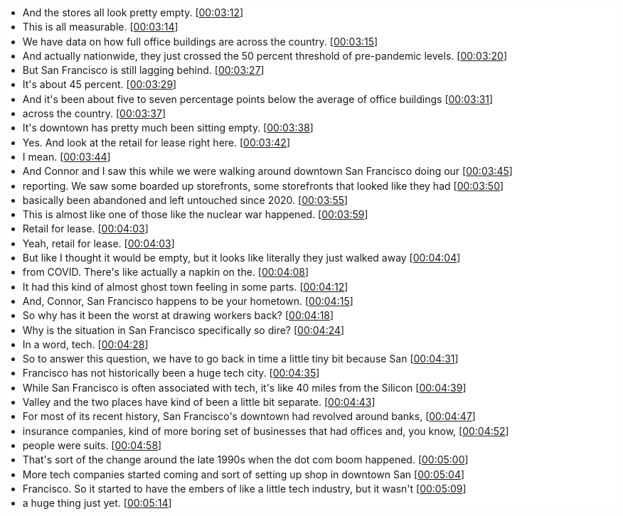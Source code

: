 *  And the stores all look pretty empty. [[00:03:12](https://www.youtube.com/watch?v=ft8ut_kra1o&t=192.56s)]
*  This is all measurable. [[00:03:14](https://www.youtube.com/watch?v=ft8ut_kra1o&t=194.64s)]
*  We have data on how full office buildings are across the country. [[00:03:15](https://www.youtube.com/watch?v=ft8ut_kra1o&t=195.92s)]
*  And actually nationwide, they just crossed the 50 percent threshold of pre-pandemic levels. [[00:03:20](https://www.youtube.com/watch?v=ft8ut_kra1o&t=200.79999999999998s)]
*  But San Francisco is still lagging behind. [[00:03:27](https://www.youtube.com/watch?v=ft8ut_kra1o&t=207.07999999999998s)]
*  It's about 45 percent. [[00:03:29](https://www.youtube.com/watch?v=ft8ut_kra1o&t=209.39999999999998s)]
*  And it's been about five to seven percentage points below the average of office buildings [[00:03:31](https://www.youtube.com/watch?v=ft8ut_kra1o&t=211.95999999999998s)]
*  across the country. [[00:03:37](https://www.youtube.com/watch?v=ft8ut_kra1o&t=217.04s)]
*  It's downtown has pretty much been sitting empty. [[00:03:38](https://www.youtube.com/watch?v=ft8ut_kra1o&t=218.28s)]
*  Yes. And look at the retail for lease right here. [[00:03:42](https://www.youtube.com/watch?v=ft8ut_kra1o&t=222.0s)]
*  I mean. [[00:03:44](https://www.youtube.com/watch?v=ft8ut_kra1o&t=224.84s)]
*  And Connor and I saw this while we were walking around downtown San Francisco doing our [[00:03:45](https://www.youtube.com/watch?v=ft8ut_kra1o&t=225.48000000000002s)]
*  reporting. We saw some boarded up storefronts, some storefronts that looked like they had [[00:03:50](https://www.youtube.com/watch?v=ft8ut_kra1o&t=230.28s)]
*  basically been abandoned and left untouched since 2020. [[00:03:55](https://www.youtube.com/watch?v=ft8ut_kra1o&t=235.92000000000002s)]
*  This is almost like one of those like the nuclear war happened. [[00:03:59](https://www.youtube.com/watch?v=ft8ut_kra1o&t=239.96s)]
*  Retail for lease. [[00:04:03](https://www.youtube.com/watch?v=ft8ut_kra1o&t=243.0s)]
*  Yeah, retail for lease. [[00:04:03](https://www.youtube.com/watch?v=ft8ut_kra1o&t=243.92000000000002s)]
*  But like I thought it would be empty, but it looks like literally they just walked away [[00:04:04](https://www.youtube.com/watch?v=ft8ut_kra1o&t=244.84s)]
*  from COVID. There's like actually a napkin on the. [[00:04:08](https://www.youtube.com/watch?v=ft8ut_kra1o&t=248.44s)]
*  It had this kind of almost ghost town feeling in some parts. [[00:04:12](https://www.youtube.com/watch?v=ft8ut_kra1o&t=252.0s)]
*  And, Connor, San Francisco happens to be your hometown. [[00:04:15](https://www.youtube.com/watch?v=ft8ut_kra1o&t=255.79999999999998s)]
*  So why has it been the worst at drawing workers back? [[00:04:18](https://www.youtube.com/watch?v=ft8ut_kra1o&t=258.47999999999996s)]
*  Why is the situation in San Francisco specifically so dire? [[00:04:24](https://www.youtube.com/watch?v=ft8ut_kra1o&t=264.0s)]
*  In a word, tech. [[00:04:28](https://www.youtube.com/watch?v=ft8ut_kra1o&t=268.8s)]
*  So to answer this question, we have to go back in time a little tiny bit because San [[00:04:31](https://www.youtube.com/watch?v=ft8ut_kra1o&t=271.0s)]
*  Francisco has not historically been a huge tech city. [[00:04:35](https://www.youtube.com/watch?v=ft8ut_kra1o&t=275.44s)]
*  While San Francisco is often associated with tech, it's like 40 miles from the Silicon [[00:04:39](https://www.youtube.com/watch?v=ft8ut_kra1o&t=279.68s)]
*  Valley and the two places have kind of been a little bit separate. [[00:04:43](https://www.youtube.com/watch?v=ft8ut_kra1o&t=283.64s)]
*  For most of its recent history, San Francisco's downtown had revolved around banks, [[00:04:47](https://www.youtube.com/watch?v=ft8ut_kra1o&t=287.68s)]
*  insurance companies, kind of more boring set of businesses that had offices and, you know, [[00:04:52](https://www.youtube.com/watch?v=ft8ut_kra1o&t=292.88s)]
*  people were suits. [[00:04:58](https://www.youtube.com/watch?v=ft8ut_kra1o&t=298.8s)]
*  That's sort of the change around the late 1990s when the dot com boom happened. [[00:05:00](https://www.youtube.com/watch?v=ft8ut_kra1o&t=300.28000000000003s)]
*  More tech companies started coming and sort of setting up shop in downtown San [[00:05:04](https://www.youtube.com/watch?v=ft8ut_kra1o&t=304.88s)]
*  Francisco. So it started to have the embers of like a little tech industry, but it wasn't [[00:05:09](https://www.youtube.com/watch?v=ft8ut_kra1o&t=309.28s)]
*  a huge thing just yet. [[00:05:14](https://www.youtube.com/watch?v=ft8ut_kra1o&t=314.0s)]